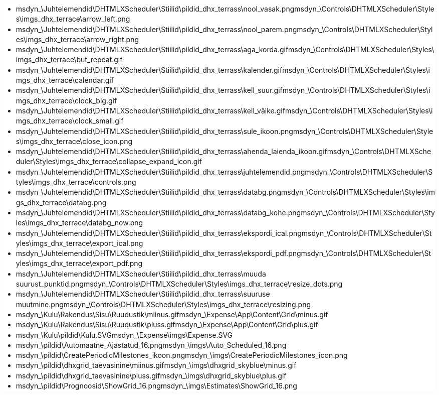 - <span data-ttu-id="f2546-280">msdyn\_\\Juhtelemendid\\DHTMLXScheduler\\Stiilid\\pildid\_dhx\_terrass\\nool\_vasak.png</span><span class="sxs-lookup"><span data-stu-id="f2546-280">msdyn\_\\Controls\\DHTMLXScheduler\\Styles\\imgs\_dhx\_terrace\\arrow\_left.png</span></span>
- <span data-ttu-id="f2546-281">msdyn\_\\Juhtelemendid\\DHTMLXScheduler\\Stiilid\\pildid\_dhx\_terrass\\nool\_parem.png</span><span class="sxs-lookup"><span data-stu-id="f2546-281">msdyn\_\\Controls\\DHTMLXScheduler\\Styles\\imgs\_dhx\_terrace\\arrow\_right.png</span></span>
- <span data-ttu-id="f2546-282">msdyn\_\\Juhtelemendid\\DHTMLXScheduler\\Stiilid\\pildid\_dhx\_terrass\\aga\_korda.gif</span><span class="sxs-lookup"><span data-stu-id="f2546-282">msdyn\_\\Controls\\DHTMLXScheduler\\Styles\\imgs\_dhx\_terrace\\but\_repeat.gif</span></span>
- <span data-ttu-id="f2546-283">msdyn\_\\Juhtelemendid\\DHTMLXScheduler\\Stiilid\\pildid\_dhx\_terrass\\kalender.gif</span><span class="sxs-lookup"><span data-stu-id="f2546-283">msdyn\_\\Controls\\DHTMLXScheduler\\Styles\\imgs\_dhx\_terrace\\calendar.gif</span></span>
- <span data-ttu-id="f2546-284">msdyn\_\\Juhtelemendid\\DHTMLXScheduler\\Stiilid\\pildid\_dhx\_terrass\\kell\_suur.gif</span><span class="sxs-lookup"><span data-stu-id="f2546-284">msdyn\_\\Controls\\DHTMLXScheduler\\Styles\\imgs\_dhx\_terrace\\clock\_big.gif</span></span>
- <span data-ttu-id="f2546-285">msdyn\_\\Juhtelemendid\\DHTMLXScheduler\\Stiilid\\pildid\_dhx\_terrass\\kell\_väike.gif</span><span class="sxs-lookup"><span data-stu-id="f2546-285">msdyn\_\\Controls\\DHTMLXScheduler\\Styles\\imgs\_dhx\_terrace\\clock\_small.gif</span></span>
- <span data-ttu-id="f2546-286">msdyn\_\\Juhtelemendid\\DHTMLXScheduler\\Stiilid\\pildid\_dhx\_terrass\\sule\_ikoon.png</span><span class="sxs-lookup"><span data-stu-id="f2546-286">msdyn\_\\Controls\\DHTMLXScheduler\\Styles\\imgs\_dhx\_terrace\\close\_icon.png</span></span>
- <span data-ttu-id="f2546-287">msdyn\_\\Juhtelemendid\\DHTMLXScheduler\\Stiilid\\pildid\_dhx\_terrass\\ahenda\_laienda\_ikoon.gif</span><span class="sxs-lookup"><span data-stu-id="f2546-287">msdyn\_\\Controls\\DHTMLXScheduler\\Styles\\imgs\_dhx\_terrace\\collapse\_expand\_icon.gif</span></span>
- <span data-ttu-id="f2546-288">msdyn\_\\Juhtelemendid\\DHTMLXScheduler\\Stiilid\\pildid\_dhx\_terrass\\juhtelemendid.png</span><span class="sxs-lookup"><span data-stu-id="f2546-288">msdyn\_\\Controls\\DHTMLXScheduler\\Styles\\imgs\_dhx\_terrace\\controls.png</span></span>
- <span data-ttu-id="f2546-289">msdyn\_\\Juhtelemendid\\DHTMLXScheduler\\Stiilid\\pildid\_dhx\_terrass\\databg.png</span><span class="sxs-lookup"><span data-stu-id="f2546-289">msdyn\_\\Controls\\DHTMLXScheduler\\Styles\\imgs\_dhx\_terrace\\databg.png</span></span>
- <span data-ttu-id="f2546-290">msdyn\_\\Juhtelemendid\\DHTMLXScheduler\\Stiilid\\pildid\_dhx\_terrass\\databg\_kohe.png</span><span class="sxs-lookup"><span data-stu-id="f2546-290">msdyn\_\\Controls\\DHTMLXScheduler\\Styles\\imgs\_dhx\_terrace\\databg\_now.png</span></span>
- <span data-ttu-id="f2546-291">msdyn\_\\Juhtelemendid\\DHTMLXScheduler\\Stiilid\\pildid\_dhx\_terrass\\ekspordi\_ical.png</span><span class="sxs-lookup"><span data-stu-id="f2546-291">msdyn\_\\Controls\\DHTMLXScheduler\\Styles\\imgs\_dhx\_terrace\\export\_ical.png</span></span>
- <span data-ttu-id="f2546-292">msdyn\_\\Juhtelemendid\\DHTMLXScheduler\\Stiilid\\pildid\_dhx\_terrass\\ekspordi\_pdf.png</span><span class="sxs-lookup"><span data-stu-id="f2546-292">msdyn\_\\Controls\\DHTMLXScheduler\\Styles\\imgs\_dhx\_terrace\\export\_pdf.png</span></span>
- <span data-ttu-id="f2546-293">msdyn\_\\Juhtelemendid\\DHTMLXScheduler\\Stiilid\\pildid\_dhx\_terrass\\muuda suurust\_punktid.png</span><span class="sxs-lookup"><span data-stu-id="f2546-293">msdyn\_\\Controls\\DHTMLXScheduler\\Styles\\imgs\_dhx\_terrace\\resize\_dots.png</span></span>
- <span data-ttu-id="f2546-294">msdyn\_\\Juhtelemendid\\DHTMLXScheduler\\Stiilid\\pildid\_dhx\_terrass\\suuruse muutmine.png</span><span class="sxs-lookup"><span data-stu-id="f2546-294">msdyn\_\\Controls\\DHTMLXScheduler\\Styles\\imgs\_dhx\_terrace\\resizing.png</span></span>
- <span data-ttu-id="f2546-295">msdyn\_\\Kulu\\Rakendus\\Sisu\\Ruudustik\\miinus.gif</span><span class="sxs-lookup"><span data-stu-id="f2546-295">msdyn\_\\Expense\\App\\Content\\Grid\\minus.gif</span></span>
- <span data-ttu-id="f2546-296">msdyn\_\\Kulu\\Rakendus\\Sisu\\Ruudustik\\pluss.gif</span><span class="sxs-lookup"><span data-stu-id="f2546-296">msdyn\_\\Expense\\App\\Content\\Grid\\plus.gif</span></span>
- <span data-ttu-id="f2546-297">msdyn\_\\Kulu\\pildid\\Kulu.SVG</span><span class="sxs-lookup"><span data-stu-id="f2546-297">msdyn\_\\Expense\\imgs\\Expense.SVG</span></span>
- <span data-ttu-id="f2546-298">msdyn\_\\pildid\\Automaatne\_Ajastatud\_16.png</span><span class="sxs-lookup"><span data-stu-id="f2546-298">msdyn\_\\imgs\\Auto\_Scheduled\_16.png</span></span>
- <span data-ttu-id="f2546-299">msdyn\_\\pildid\\CreatePeriodicMilestones\_ikoon.png</span><span class="sxs-lookup"><span data-stu-id="f2546-299">msdyn\_\\imgs\\CreatePeriodicMilestones\_icon.png</span></span>
- <span data-ttu-id="f2546-300">msdyn\_\\pildid\\dhxgrid\_taevasinine\\miinus.gif</span><span class="sxs-lookup"><span data-stu-id="f2546-300">msdyn\_\\imgs\\dhxgrid\_skyblue\\minus.gif</span></span>
- <span data-ttu-id="f2546-301">msdyn\_\\pildid\\dhxgrid\_taevasinine\\pluss.gif</span><span class="sxs-lookup"><span data-stu-id="f2546-301">msdyn\_\\imgs\\dhxgrid\_skyblue\\plus.gif</span></span>
- <span data-ttu-id="f2546-302">msdyn\_\\pildid\\Prognoosid\\ShowGrid\_16.png</span><span class="sxs-lookup"><span data-stu-id="f2546-302">msdyn\_\\imgs\\Estimates\\ShowGrid\_16.png</span></span>